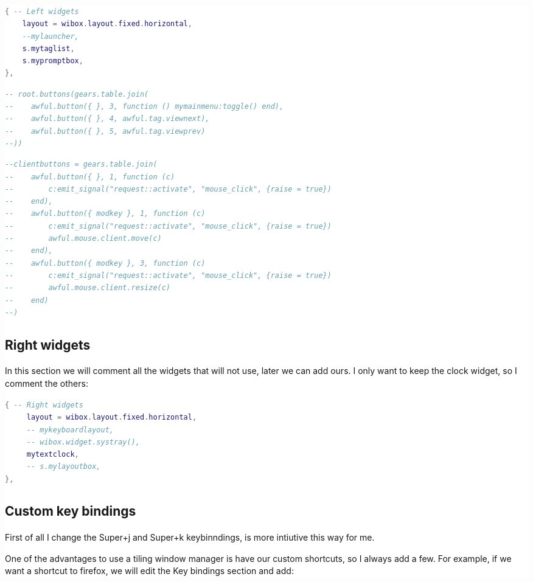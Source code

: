 ```lua
{ -- Left widgets
    layout = wibox.layout.fixed.horizontal,
    --mylauncher,
    s.mytaglist,
    s.mypromptbox,
},
```

```lua
-- root.buttons(gears.table.join(
--    awful.button({ }, 3, function () mymainmenu:toggle() end),
--    awful.button({ }, 4, awful.tag.viewnext),
--    awful.button({ }, 5, awful.tag.viewprev)
--))
```

```lua
--clientbuttons = gears.table.join(
--    awful.button({ }, 1, function (c)
--        c:emit_signal("request::activate", "mouse_click", {raise = true})
--    end),
--    awful.button({ modkey }, 1, function (c)
--        c:emit_signal("request::activate", "mouse_click", {raise = true})
--        awful.mouse.client.move(c)
--    end),
--    awful.button({ modkey }, 3, function (c)
--        c:emit_signal("request::activate", "mouse_click", {raise = true})
--        awful.mouse.client.resize(c)
--    end)
--)
```

## Right widgets
In this section we will comment all the widgets that will not use, later we can add ours.
I only want to keep the clock widget, so I comment the others:

```lua
{ -- Right widgets
     layout = wibox.layout.fixed.horizontal,
     -- mykeyboardlayout,
     -- wibox.widget.systray(),
     mytextclock,
     -- s.mylayoutbox,
},
```

## Custom key bindings
First of all I change the Super+j and Super+k keybinndings, is more intiutive this way for me.

One of the advantages to use a tiling window manager is have our custom shortcuts, so I always add a few. 
For example, if we want a shortcut to firefox, we will edit the Key bindings section and add:
